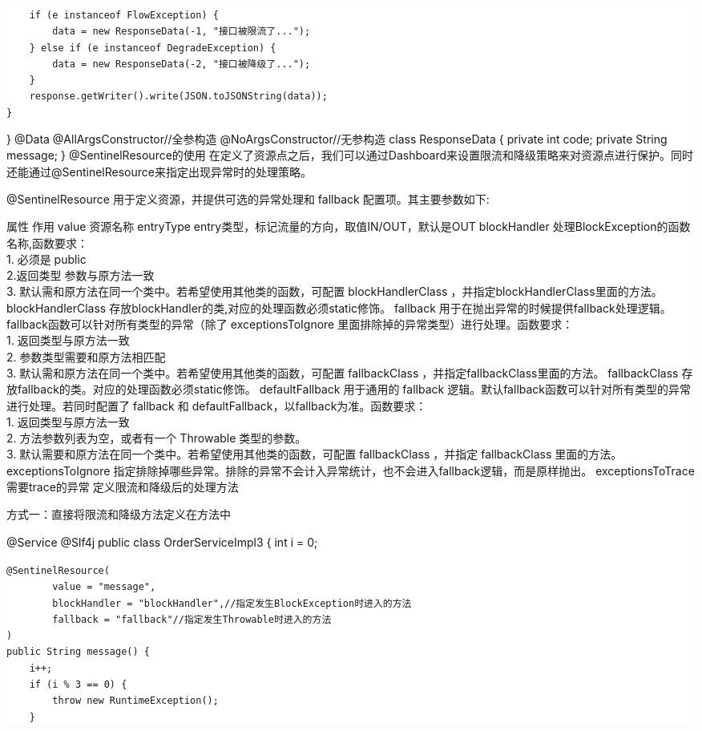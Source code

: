         if (e instanceof FlowException) {
            data = new ResponseData(-1, "接口被限流了...");
        } else if (e instanceof DegradeException) {
            data = new ResponseData(-2, "接口被降级了...");
        }
        response.getWriter().write(JSON.toJSONString(data));
    }
}
@Data
@AllArgsConstructor//全参构造
@NoArgsConstructor//无参构造
class ResponseData {
    private int code;
    private String message;
}
@SentinelResource的使用
在定义了资源点之后，我们可以通过Dashboard来设置限流和降级策略来对资源点进行保护。同时还能通过@SentinelResource来指定出现异常时的处理策略。

@SentinelResource 用于定义资源，并提供可选的异常处理和 fallback 配置项。其主要参数如下:

属性	作用
value	资源名称
entryType	entry类型，标记流量的方向，取值IN/OUT，默认是OUT
blockHandler	处理BlockException的函数名称,函数要求：<br />1. 必须是 public <br />2.返回类型 参数与原方法一致 <br />3. 默认需和原方法在同一个类中。若希望使用其他类的函数，可配置 blockHandlerClass ，并指定blockHandlerClass里面的方法。
blockHandlerClass	存放blockHandler的类,对应的处理函数必须static修饰。
fallback	用于在抛出异常的时候提供fallback处理逻辑。fallback函数可以针对所有类型的异常（除了 exceptionsToIgnore 里面排除掉的异常类型）进行处理。函数要求：<br >1. 返回类型与原方法一致 <br >2. 参数类型需要和原方法相匹配<br >3. 默认需和原方法在同一个类中。若希望使用其他类的函数，可配置 fallbackClass ，并指定fallbackClass里面的方法。
fallbackClass	存放fallback的类。对应的处理函数必须static修饰。
defaultFallback	用于通用的 fallback 逻辑。默认fallback函数可以针对所有类型的异常进行处理。若同时配置了 fallback 和 defaultFallback，以fallback为准。函数要求： <br />1. 返回类型与原方法一致 <br />2. 方法参数列表为空，或者有一个 Throwable 类型的参数。 <br />3. 默认需要和原方法在同一个类中。若希望使用其他类的函数，可配置 fallbackClass ，并指定 fallbackClass 里面的方法。
exceptionsToIgnore	指定排除掉哪些异常。排除的异常不会计入异常统计，也不会进入fallback逻辑，而是原样抛出。
exceptionsToTrace	需要trace的异常
定义限流和降级后的处理方法

方式一：直接将限流和降级方法定义在方法中

@Service
@Slf4j
public class OrderServiceImpl3 {
    int i = 0;

    @SentinelResource(
            value = "message",
            blockHandler = "blockHandler",//指定发生BlockException时进入的方法
            fallback = "fallback"//指定发生Throwable时进入的方法
    )
    public String message() {
        i++;
        if (i % 3 == 0) {
            throw new RuntimeException();
        }
